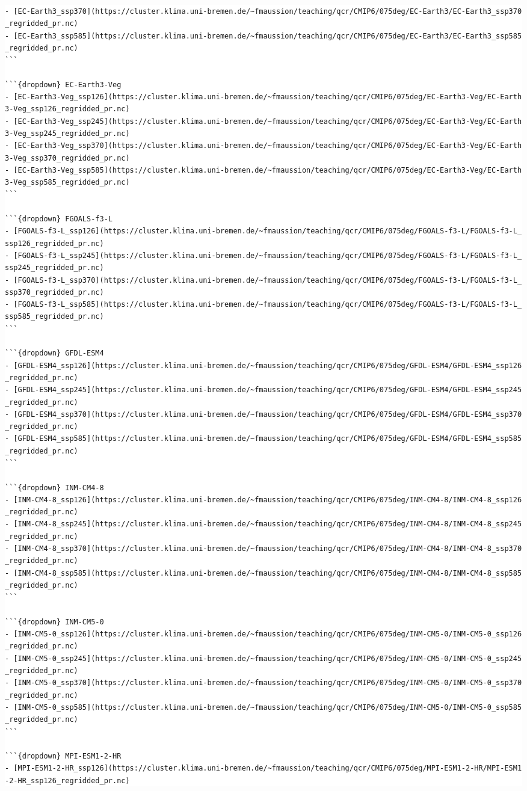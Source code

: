 ````{dropdown} Monthly precipitation at 0.75° resolution
- [EC-Earth3_ssp370](https://cluster.klima.uni-bremen.de/~fmaussion/teaching/qcr/CMIP6/075deg/EC-Earth3/EC-Earth3_ssp370_regridded_pr.nc)
- [EC-Earth3_ssp585](https://cluster.klima.uni-bremen.de/~fmaussion/teaching/qcr/CMIP6/075deg/EC-Earth3/EC-Earth3_ssp585_regridded_pr.nc)
```

```{dropdown} EC-Earth3-Veg
- [EC-Earth3-Veg_ssp126](https://cluster.klima.uni-bremen.de/~fmaussion/teaching/qcr/CMIP6/075deg/EC-Earth3-Veg/EC-Earth3-Veg_ssp126_regridded_pr.nc)
- [EC-Earth3-Veg_ssp245](https://cluster.klima.uni-bremen.de/~fmaussion/teaching/qcr/CMIP6/075deg/EC-Earth3-Veg/EC-Earth3-Veg_ssp245_regridded_pr.nc)
- [EC-Earth3-Veg_ssp370](https://cluster.klima.uni-bremen.de/~fmaussion/teaching/qcr/CMIP6/075deg/EC-Earth3-Veg/EC-Earth3-Veg_ssp370_regridded_pr.nc)
- [EC-Earth3-Veg_ssp585](https://cluster.klima.uni-bremen.de/~fmaussion/teaching/qcr/CMIP6/075deg/EC-Earth3-Veg/EC-Earth3-Veg_ssp585_regridded_pr.nc)
```

```{dropdown} FGOALS-f3-L
- [FGOALS-f3-L_ssp126](https://cluster.klima.uni-bremen.de/~fmaussion/teaching/qcr/CMIP6/075deg/FGOALS-f3-L/FGOALS-f3-L_ssp126_regridded_pr.nc)
- [FGOALS-f3-L_ssp245](https://cluster.klima.uni-bremen.de/~fmaussion/teaching/qcr/CMIP6/075deg/FGOALS-f3-L/FGOALS-f3-L_ssp245_regridded_pr.nc)
- [FGOALS-f3-L_ssp370](https://cluster.klima.uni-bremen.de/~fmaussion/teaching/qcr/CMIP6/075deg/FGOALS-f3-L/FGOALS-f3-L_ssp370_regridded_pr.nc)
- [FGOALS-f3-L_ssp585](https://cluster.klima.uni-bremen.de/~fmaussion/teaching/qcr/CMIP6/075deg/FGOALS-f3-L/FGOALS-f3-L_ssp585_regridded_pr.nc)
```

```{dropdown} GFDL-ESM4
- [GFDL-ESM4_ssp126](https://cluster.klima.uni-bremen.de/~fmaussion/teaching/qcr/CMIP6/075deg/GFDL-ESM4/GFDL-ESM4_ssp126_regridded_pr.nc)
- [GFDL-ESM4_ssp245](https://cluster.klima.uni-bremen.de/~fmaussion/teaching/qcr/CMIP6/075deg/GFDL-ESM4/GFDL-ESM4_ssp245_regridded_pr.nc)
- [GFDL-ESM4_ssp370](https://cluster.klima.uni-bremen.de/~fmaussion/teaching/qcr/CMIP6/075deg/GFDL-ESM4/GFDL-ESM4_ssp370_regridded_pr.nc)
- [GFDL-ESM4_ssp585](https://cluster.klima.uni-bremen.de/~fmaussion/teaching/qcr/CMIP6/075deg/GFDL-ESM4/GFDL-ESM4_ssp585_regridded_pr.nc)
```

```{dropdown} INM-CM4-8
- [INM-CM4-8_ssp126](https://cluster.klima.uni-bremen.de/~fmaussion/teaching/qcr/CMIP6/075deg/INM-CM4-8/INM-CM4-8_ssp126_regridded_pr.nc)
- [INM-CM4-8_ssp245](https://cluster.klima.uni-bremen.de/~fmaussion/teaching/qcr/CMIP6/075deg/INM-CM4-8/INM-CM4-8_ssp245_regridded_pr.nc)
- [INM-CM4-8_ssp370](https://cluster.klima.uni-bremen.de/~fmaussion/teaching/qcr/CMIP6/075deg/INM-CM4-8/INM-CM4-8_ssp370_regridded_pr.nc)
- [INM-CM4-8_ssp585](https://cluster.klima.uni-bremen.de/~fmaussion/teaching/qcr/CMIP6/075deg/INM-CM4-8/INM-CM4-8_ssp585_regridded_pr.nc)
```

```{dropdown} INM-CM5-0
- [INM-CM5-0_ssp126](https://cluster.klima.uni-bremen.de/~fmaussion/teaching/qcr/CMIP6/075deg/INM-CM5-0/INM-CM5-0_ssp126_regridded_pr.nc)
- [INM-CM5-0_ssp245](https://cluster.klima.uni-bremen.de/~fmaussion/teaching/qcr/CMIP6/075deg/INM-CM5-0/INM-CM5-0_ssp245_regridded_pr.nc)
- [INM-CM5-0_ssp370](https://cluster.klima.uni-bremen.de/~fmaussion/teaching/qcr/CMIP6/075deg/INM-CM5-0/INM-CM5-0_ssp370_regridded_pr.nc)
- [INM-CM5-0_ssp585](https://cluster.klima.uni-bremen.de/~fmaussion/teaching/qcr/CMIP6/075deg/INM-CM5-0/INM-CM5-0_ssp585_regridded_pr.nc)
```

```{dropdown} MPI-ESM1-2-HR
- [MPI-ESM1-2-HR_ssp126](https://cluster.klima.uni-bremen.de/~fmaussion/teaching/qcr/CMIP6/075deg/MPI-ESM1-2-HR/MPI-ESM1-2-HR_ssp126_regridded_pr.nc)
````